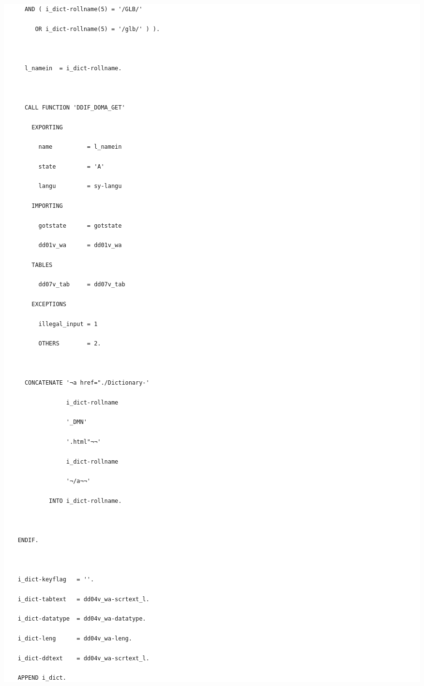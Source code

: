           AND ( i_dict-rollname(5) = '/GLB/'

             OR i_dict-rollname(5) = '/glb/' ) ).



          l_namein  = i_dict-rollname.



          CALL FUNCTION 'DDIF_DOMA_GET'

            EXPORTING

              name          = l_namein

              state         = 'A'

              langu         = sy-langu

            IMPORTING

              gotstate      = gotstate

              dd01v_wa      = dd01v_wa

            TABLES

              dd07v_tab     = dd07v_tab

            EXCEPTIONS

              illegal_input = 1

              OTHERS        = 2.



          CONCATENATE '¬a href="./Dictionary-'

                      i_dict-rollname

                      '_DMN'

                      '.html"¬¬'

                      i_dict-rollname

                      '¬/a¬¬'

                 INTO i_dict-rollname.



        ENDIF.



        i_dict-keyflag   = ''.

        i_dict-tabtext   = dd04v_wa-scrtext_l.

        i_dict-datatype  = dd04v_wa-datatype.

        i_dict-leng      = dd04v_wa-leng.

        i_dict-ddtext    = dd04v_wa-scrtext_l.

        APPEND i_dict.
